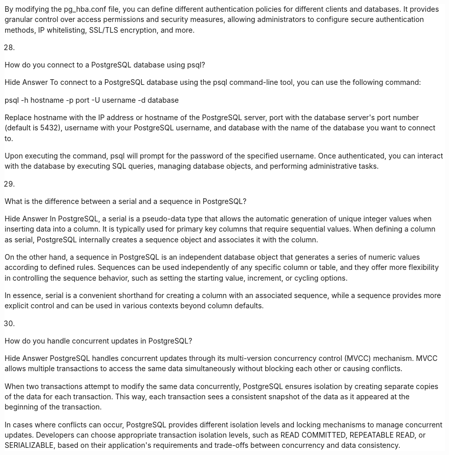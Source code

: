 By modifying the pg_hba.conf file, you can define different authentication policies for different clients and databases. It provides granular control over access permissions and security measures, allowing administrators to configure secure authentication methods, IP whitelisting, SSL/TLS encryption, and more.

28.
How do you connect to a PostgreSQL database using psql?

Hide Answer
To connect to a PostgreSQL database using the psql command-line tool, you can use the following command:

psql -h hostname -p port -U username -d database

Replace hostname with the IP address or hostname of the PostgreSQL server, port with the database server's port number (default is 5432), username with your PostgreSQL username, and database with the name of the database you want to connect to.

Upon executing the command, psql will prompt for the password of the specified username. Once authenticated, you can interact with the database by executing SQL queries, managing database objects, and performing administrative tasks.

29.
What is the difference between a serial and a sequence in PostgreSQL?

Hide Answer
In PostgreSQL, a serial is a pseudo-data type that allows the automatic generation of unique integer values when inserting data into a column. It is typically used for primary key columns that require sequential values. When defining a column as serial, PostgreSQL internally creates a sequence object and associates it with the column.

On the other hand, a sequence in PostgreSQL is an independent database object that generates a series of numeric values according to defined rules. Sequences can be used independently of any specific column or table, and they offer more flexibility in controlling the sequence behavior, such as setting the starting value, increment, or cycling options.

In essence, serial is a convenient shorthand for creating a column with an associated sequence, while a sequence provides more explicit control and can be used in various contexts beyond column defaults.

30.
How do you handle concurrent updates in PostgreSQL?

Hide Answer
PostgreSQL handles concurrent updates through its multi-version concurrency control (MVCC) mechanism. MVCC allows multiple transactions to access the same data simultaneously without blocking each other or causing conflicts.

When two transactions attempt to modify the same data concurrently, PostgreSQL ensures isolation by creating separate copies of the data for each transaction. This way, each transaction sees a consistent snapshot of the data as it appeared at the beginning of the transaction.

In cases where conflicts can occur, PostgreSQL provides different isolation levels and locking mechanisms to manage concurrent updates. Developers can choose appropriate transaction isolation levels, such as READ COMMITTED, REPEATABLE READ, or SERIALIZABLE, based on their application's requirements and trade-offs between concurrency and data consistency.
